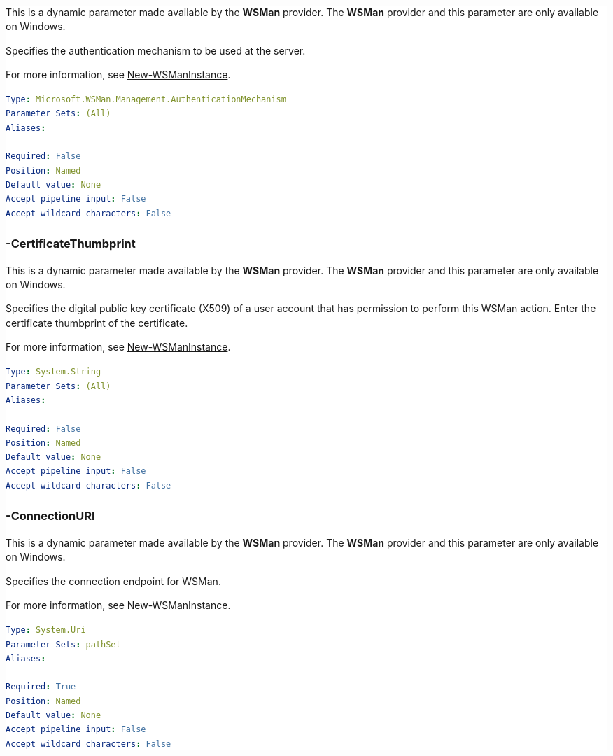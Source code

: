 This is a dynamic parameter made available by the **WSMan** provider. The **WSMan** provider and
this parameter are only available on Windows.

Specifies the authentication mechanism to be used at the server.

For more information, see [New-WSManInstance](../Microsoft.WSMan.Management/New-WSManInstance.md).

```yaml
Type: Microsoft.WSMan.Management.AuthenticationMechanism
Parameter Sets: (All)
Aliases:

Required: False
Position: Named
Default value: None
Accept pipeline input: False
Accept wildcard characters: False
```

### -CertificateThumbprint

This is a dynamic parameter made available by the **WSMan** provider. The **WSMan** provider and
this parameter are only available on Windows.

Specifies the digital public key certificate (X509) of a user account that has permission to perform
this WSMan action. Enter the certificate thumbprint of the certificate.

For more information, see [New-WSManInstance](../Microsoft.WSMan.Management/New-WSManInstance.md).

```yaml
Type: System.String
Parameter Sets: (All)
Aliases:

Required: False
Position: Named
Default value: None
Accept pipeline input: False
Accept wildcard characters: False
```

### -ConnectionURI

This is a dynamic parameter made available by the **WSMan** provider. The **WSMan** provider and
this parameter are only available on Windows.

Specifies the connection endpoint for WSMan.

For more information, see [New-WSManInstance](../Microsoft.WSMan.Management/New-WSManInstance.md).

```yaml
Type: System.Uri
Parameter Sets: pathSet
Aliases:

Required: True
Position: Named
Default value: None
Accept pipeline input: False
Accept wildcard characters: False
```

